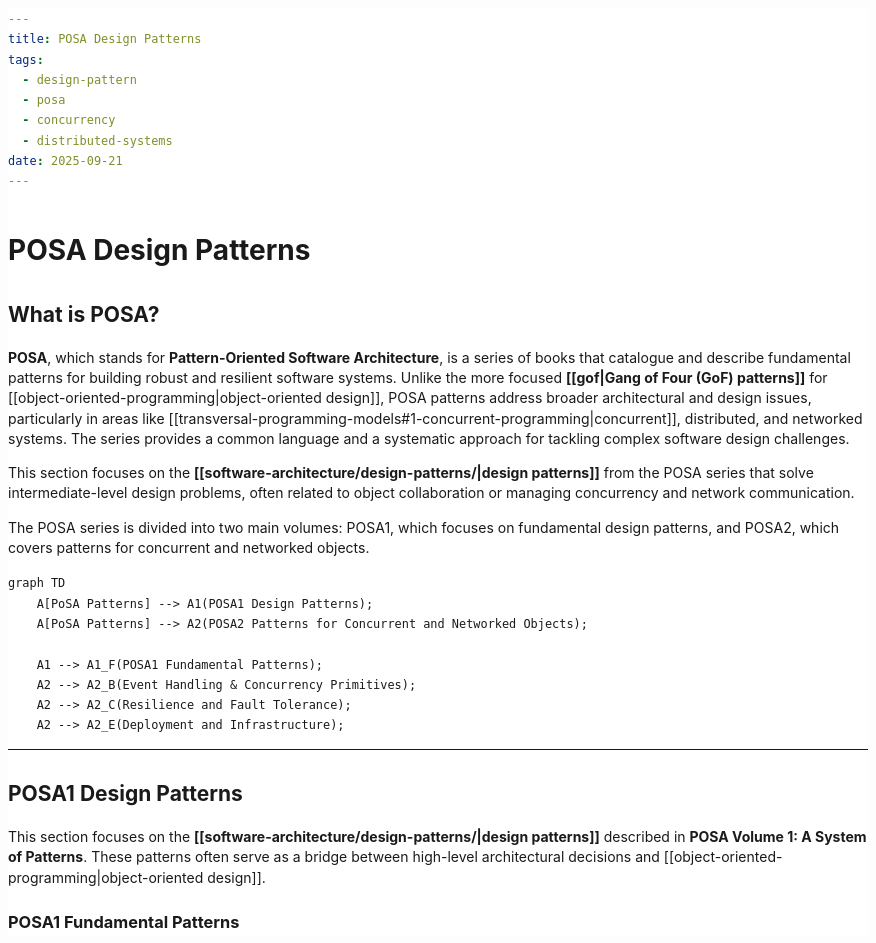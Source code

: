 ```yaml
---
title: POSA Design Patterns
tags:
  - design-pattern
  - posa
  - concurrency
  - distributed-systems
date: 2025-09-21
---
```


# POSA Design Patterns

## What is POSA?

**POSA**, which stands for **Pattern-Oriented Software Architecture**, is a series of books that catalogue and describe fundamental patterns for building robust and resilient software systems. Unlike the more focused **[[gof|Gang of Four (GoF) patterns]]** for [[object-oriented-programming|object-oriented design]], POSA patterns address broader architectural and design issues, particularly in areas like [[transversal-programming-models#1-concurrent-programming|concurrent]], distributed, and networked systems. The series provides a common language and a systematic approach for tackling complex software design challenges.

This section focuses on the **[[software-architecture/design-patterns/|design patterns]]** from the POSA series that solve intermediate-level design problems, often related to object collaboration or managing concurrency and network communication.

The POSA series is divided into two main volumes: POSA1, which focuses on fundamental design patterns, and POSA2, which covers patterns for concurrent and networked objects.

```mermaid
graph TD
    A[PoSA Patterns] --> A1(POSA1 Design Patterns);
    A[PoSA Patterns] --> A2(POSA2 Patterns for Concurrent and Networked Objects);

    A1 --> A1_F(POSA1 Fundamental Patterns);
    A2 --> A2_B(Event Handling & Concurrency Primitives);    
    A2 --> A2_C(Resilience and Fault Tolerance);
    A2 --> A2_E(Deployment and Infrastructure);
```

---

## POSA1 Design Patterns

This section focuses on the **[[software-architecture/design-patterns/|design patterns]]** described in **POSA Volume 1: A System of Patterns**. These patterns often serve as a bridge between high-level architectural decisions and [[object-oriented-programming|object-oriented design]].

### POSA1 Fundamental Patterns

